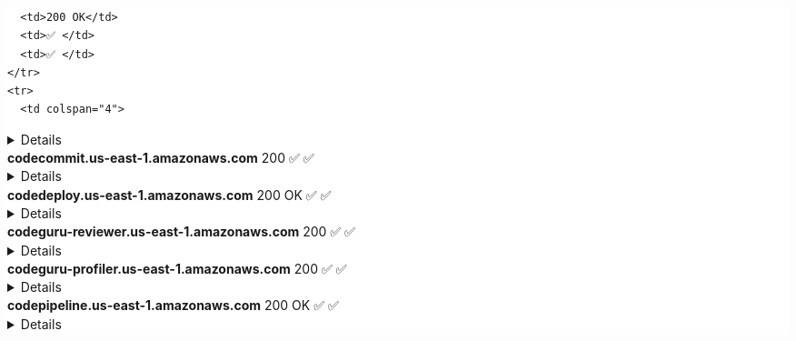       <td>200 OK</td>
      <td>✅ </td>
      <td>✅ </td>
    </tr>
    <tr>
      <td colspan="4">
<details><summary>Details</summary></details>
      </td>
    </tr>
    <tr>
      <td><strong>codecommit.us-east-1.amazonaws.com</strong></td>
      <td>200 </td>
      <td>✅ </td>
      <td>✅ </td>
    </tr>
    <tr>
      <td colspan="4">
<details><summary>Details</summary></details>
      </td>
    </tr>
    <tr>
      <td><strong>codedeploy.us-east-1.amazonaws.com</strong></td>
      <td>200 OK</td>
      <td>✅ </td>
      <td>✅ </td>
    </tr>
    <tr>
      <td colspan="4">
<details><summary>Details</summary></details>
      </td>
    </tr>
    <tr>
      <td><strong>codeguru-reviewer.us-east-1.amazonaws.com</strong></td>
      <td>200 </td>
      <td>✅ </td>
      <td>✅ </td>
    </tr>
    <tr>
      <td colspan="4">
<details><summary>Details</summary></details>
      </td>
    </tr>
    <tr>
      <td><strong>codeguru-profiler.us-east-1.amazonaws.com</strong></td>
      <td>200 </td>
      <td>✅ </td>
      <td>✅ </td>
    </tr>
    <tr>
      <td colspan="4">
<details><summary>Details</summary></details>
      </td>
    </tr>
    <tr>
      <td><strong>codepipeline.us-east-1.amazonaws.com</strong></td>
      <td>200 OK</td>
      <td>✅ </td>
      <td>✅ </td>
    </tr>
    <tr>
      <td colspan="4">
<details><summary>Details</summary></details>
      </td>
    </tr>